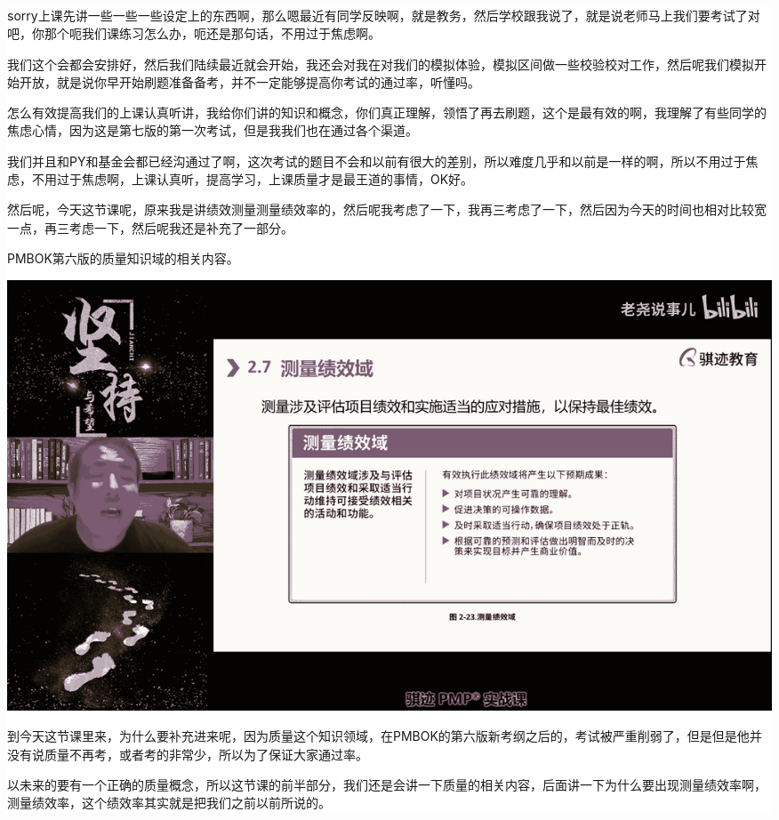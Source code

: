 sorry上课先讲一些一些一些设定上的东西啊，那么嗯最近有同学反映啊，就是教务，然后学校跟我说了，就是说老师马上我们要考试了对吧，你那个呃我们课练习怎么办，呃还是那句话，不用过于焦虑啊。

我们这个会都会安排好，然后我们陆续最近就会开始，我还会对我在对我们的模拟体验，模拟区间做一些校验校对工作，然后呢我们模拟开始开放，就是说你早开始刷题准备备考，并不一定能够提高你考试的通过率，听懂吗。

怎么有效提高我们的上课认真听讲，我给你们讲的知识和概念，你们真正理解，领悟了再去刷题，这个是最有效的啊，我理解了有些同学的焦虑心情，因为这是第七版的第一次考试，但是我我们也在通过各个渠道。

我们并且和PY和基金会都已经沟通过了啊，这次考试的题目不会和以前有很大的差别，所以难度几乎和以前是一样的啊，所以不用过于焦虑，不用过于焦虑啊，上课认真听，提高学习，上课质量才是最王道的事情，OK好。

然后呢，今天这节课呢，原来我是讲绩效测量测量绩效率的，然后呢我考虑了一下，我再三考虑了一下，然后因为今天的时间也相对比较宽一点，再三考虑一下，然后呢我还是补充了一部分。

PMBOK第六版的质量知识域的相关内容。

![](img/67a8a02c62fb9f3e567fa0e521d58311_5.png)

到今天这节课里来，为什么要补充进来呢，因为质量这个知识领域，在PMBOK的第六版新考纲之后的，考试被严重削弱了，但是但是他并没有说质量不再考，或者考的非常少，所以为了保证大家通过率。

以未来的要有一个正确的质量概念，所以这节课的前半部分，我们还是会讲一下质量的相关内容，后面讲一下为什么要出现测量绩效率啊，测量绩效率，这个绩效率其实就是把我们之前以前所说的。


